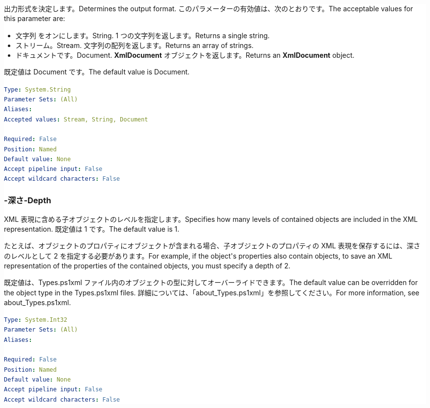 <span data-ttu-id="87587-122">出力形式を決定します。</span><span class="sxs-lookup"><span data-stu-id="87587-122">Determines the output format.</span></span>
<span data-ttu-id="87587-123">このパラメーターの有効値は、次のとおりです。</span><span class="sxs-lookup"><span data-stu-id="87587-123">The acceptable values for this parameter are:</span></span>

- <span data-ttu-id="87587-124">文字列 をオンにします。</span><span class="sxs-lookup"><span data-stu-id="87587-124">String.</span></span>
<span data-ttu-id="87587-125">1 つの文字列を返します。</span><span class="sxs-lookup"><span data-stu-id="87587-125">Returns a single string.</span></span>
- <span data-ttu-id="87587-126">ストリーム。</span><span class="sxs-lookup"><span data-stu-id="87587-126">Stream.</span></span>
<span data-ttu-id="87587-127">文字列の配列を返します。</span><span class="sxs-lookup"><span data-stu-id="87587-127">Returns an array of strings.</span></span>
- <span data-ttu-id="87587-128">ドキュメントです。</span><span class="sxs-lookup"><span data-stu-id="87587-128">Document.</span></span>
<span data-ttu-id="87587-129">**XmlDocument** オブジェクトを返します。</span><span class="sxs-lookup"><span data-stu-id="87587-129">Returns an **XmlDocument** object.</span></span>

<span data-ttu-id="87587-130">既定値は Document です。</span><span class="sxs-lookup"><span data-stu-id="87587-130">The default value is Document.</span></span>

```yaml
Type: System.String
Parameter Sets: (All)
Aliases:
Accepted values: Stream, String, Document

Required: False
Position: Named
Default value: None
Accept pipeline input: False
Accept wildcard characters: False
```

### <span data-ttu-id="87587-131">-深さ</span><span class="sxs-lookup"><span data-stu-id="87587-131">-Depth</span></span>

<span data-ttu-id="87587-132">XML 表現に含める子オブジェクトのレベルを指定します。</span><span class="sxs-lookup"><span data-stu-id="87587-132">Specifies how many levels of contained objects are included in the XML representation.</span></span> <span data-ttu-id="87587-133">既定値は 1 です。</span><span class="sxs-lookup"><span data-stu-id="87587-133">The default value is 1.</span></span>

<span data-ttu-id="87587-134">たとえば、オブジェクトのプロパティにオブジェクトが含まれる場合、子オブジェクトのプロパティの XML 表現を保存するには、深さのレベルとして 2 を指定する必要があります。</span><span class="sxs-lookup"><span data-stu-id="87587-134">For example, if the object's properties also contain objects, to save an XML representation of the properties of the contained objects, you must specify a depth of 2.</span></span>

<span data-ttu-id="87587-135">既定値は、Types.ps1xml ファイル内のオブジェクトの型に対してオーバーライドできます。</span><span class="sxs-lookup"><span data-stu-id="87587-135">The default value can be overridden for the object type in the Types.ps1xml files.</span></span> <span data-ttu-id="87587-136">詳細については、「about_Types.ps1xml」を参照してください。</span><span class="sxs-lookup"><span data-stu-id="87587-136">For more information, see about_Types.ps1xml.</span></span>

```yaml
Type: System.Int32
Parameter Sets: (All)
Aliases:

Required: False
Position: Named
Default value: None
Accept pipeline input: False
Accept wildcard characters: False
```
